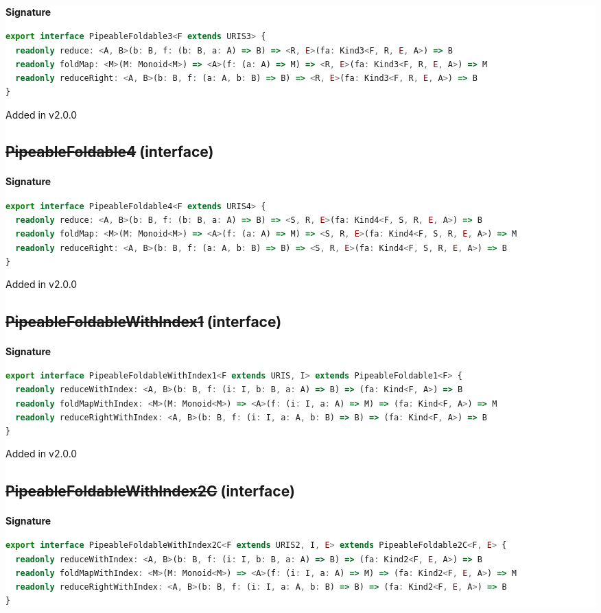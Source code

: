 **Signature**

```ts
export interface PipeableFoldable3<F extends URIS3> {
  readonly reduce: <A, B>(b: B, f: (b: B, a: A) => B) => <R, E>(fa: Kind3<F, R, E, A>) => B
  readonly foldMap: <M>(M: Monoid<M>) => <A>(f: (a: A) => M) => <R, E>(fa: Kind3<F, R, E, A>) => M
  readonly reduceRight: <A, B>(b: B, f: (a: A, b: B) => B) => <R, E>(fa: Kind3<F, R, E, A>) => B
}
```

Added in v2.0.0

## ~~PipeableFoldable4~~ (interface)

**Signature**

```ts
export interface PipeableFoldable4<F extends URIS4> {
  readonly reduce: <A, B>(b: B, f: (b: B, a: A) => B) => <S, R, E>(fa: Kind4<F, S, R, E, A>) => B
  readonly foldMap: <M>(M: Monoid<M>) => <A>(f: (a: A) => M) => <S, R, E>(fa: Kind4<F, S, R, E, A>) => M
  readonly reduceRight: <A, B>(b: B, f: (a: A, b: B) => B) => <S, R, E>(fa: Kind4<F, S, R, E, A>) => B
}
```

Added in v2.0.0

## ~~PipeableFoldableWithIndex1~~ (interface)

**Signature**

```ts
export interface PipeableFoldableWithIndex1<F extends URIS, I> extends PipeableFoldable1<F> {
  readonly reduceWithIndex: <A, B>(b: B, f: (i: I, b: B, a: A) => B) => (fa: Kind<F, A>) => B
  readonly foldMapWithIndex: <M>(M: Monoid<M>) => <A>(f: (i: I, a: A) => M) => (fa: Kind<F, A>) => M
  readonly reduceRightWithIndex: <A, B>(b: B, f: (i: I, a: A, b: B) => B) => (fa: Kind<F, A>) => B
}
```

Added in v2.0.0

## ~~PipeableFoldableWithIndex2C~~ (interface)

**Signature**

```ts
export interface PipeableFoldableWithIndex2C<F extends URIS2, I, E> extends PipeableFoldable2C<F, E> {
  readonly reduceWithIndex: <A, B>(b: B, f: (i: I, b: B, a: A) => B) => (fa: Kind2<F, E, A>) => B
  readonly foldMapWithIndex: <M>(M: Monoid<M>) => <A>(f: (i: I, a: A) => M) => (fa: Kind2<F, E, A>) => M
  readonly reduceRightWithIndex: <A, B>(b: B, f: (i: I, a: A, b: B) => B) => (fa: Kind2<F, E, A>) => B
}
```
